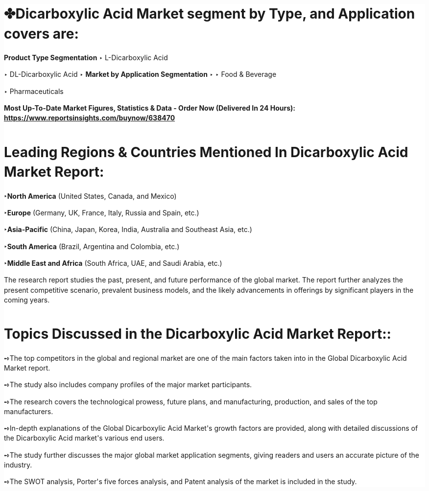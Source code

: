 # <strong>✤Dicarboxylic Acid Market segment by Type, and Application covers are:</strong>

<strong>Product Type Segmentation</strong>
‣
L-Dicarboxylic Acid

‣ DL-Dicarboxylic Acid
‣ 
<strong>Market by Application Segmentation</strong>
‣
‣  Food & Beverage

‣ Pharmaceuticals

<strong>Most Up-To-Date Market Figures, Statistics & Data - Order Now (Delivered In 24 Hours): <a href=https://www.reportsinsights.com/buynow/638470>https://www.reportsinsights.com/buynow/638470</a></strong>

# <strong>Leading Regions &amp; Countries Mentioned In Dicarboxylic Acid Market Report:</strong>

<strong>‣North America</strong> (United States, Canada, and Mexico)

<strong>‣Europe</strong> (Germany, UK, France, Italy, Russia and Spain, etc.)

<strong>‣Asia-Pacific</strong> (China, Japan, Korea, India, Australia and Southeast Asia, etc.)

<strong>‣South America</strong> (Brazil, Argentina and Colombia, etc.)

<strong>‣Middle East and Africa</strong> (South Africa, UAE, and Saudi Arabia, etc.)

The research report studies the past, present, and future performance of the global market. The report further analyzes the present competitive scenario, prevalent business models, and the likely advancements in offerings by significant players in the coming years.

# <strong>Topics Discussed in the Dicarboxylic Acid Market Report::</strong>

➺The top competitors in the global and regional market are one of the main factors taken into in the Global Dicarboxylic Acid Market report.

➺The study also includes company profiles of the major market participants.

➺The research covers the technological prowess, future plans, and manufacturing, production, and sales of the top manufacturers.

➺In-depth explanations of the Global Dicarboxylic Acid Market's growth factors are provided, along with detailed discussions of the Dicarboxylic Acid market's various end users.

➺The study further discusses the major global market application segments, giving readers and users an accurate picture of the industry.

➺The SWOT analysis, Porter's five forces analysis, and Patent analysis of the market is included in the study.
